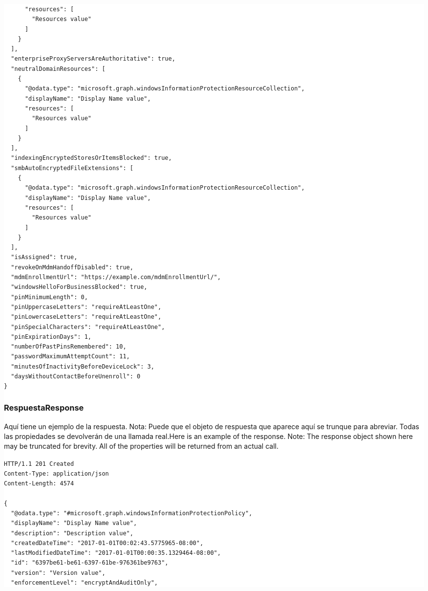 ``` http
      "resources": [
        "Resources value"
      ]
    }
  ],
  "enterpriseProxyServersAreAuthoritative": true,
  "neutralDomainResources": [
    {
      "@odata.type": "microsoft.graph.windowsInformationProtectionResourceCollection",
      "displayName": "Display Name value",
      "resources": [
        "Resources value"
      ]
    }
  ],
  "indexingEncryptedStoresOrItemsBlocked": true,
  "smbAutoEncryptedFileExtensions": [
    {
      "@odata.type": "microsoft.graph.windowsInformationProtectionResourceCollection",
      "displayName": "Display Name value",
      "resources": [
        "Resources value"
      ]
    }
  ],
  "isAssigned": true,
  "revokeOnMdmHandoffDisabled": true,
  "mdmEnrollmentUrl": "https://example.com/mdmEnrollmentUrl/",
  "windowsHelloForBusinessBlocked": true,
  "pinMinimumLength": 0,
  "pinUppercaseLetters": "requireAtLeastOne",
  "pinLowercaseLetters": "requireAtLeastOne",
  "pinSpecialCharacters": "requireAtLeastOne",
  "pinExpirationDays": 1,
  "numberOfPastPinsRemembered": 10,
  "passwordMaximumAttemptCount": 11,
  "minutesOfInactivityBeforeDeviceLock": 3,
  "daysWithoutContactBeforeUnenroll": 0
}
```

### <a name="response"></a><span data-ttu-id="9b083-309">Respuesta</span><span class="sxs-lookup"><span data-stu-id="9b083-309">Response</span></span>
<span data-ttu-id="9b083-p130">Aquí tiene un ejemplo de la respuesta. Nota: Puede que el objeto de respuesta que aparece aquí se trunque para abreviar. Todas las propiedades se devolverán de una llamada real.</span><span class="sxs-lookup"><span data-stu-id="9b083-p130">Here is an example of the response. Note: The response object shown here may be truncated for brevity. All of the properties will be returned from an actual call.</span></span>
``` http
HTTP/1.1 201 Created
Content-Type: application/json
Content-Length: 4574

{
  "@odata.type": "#microsoft.graph.windowsInformationProtectionPolicy",
  "displayName": "Display Name value",
  "description": "Description value",
  "createdDateTime": "2017-01-01T00:02:43.5775965-08:00",
  "lastModifiedDateTime": "2017-01-01T00:00:35.1329464-08:00",
  "id": "6397be61-be61-6397-61be-976361be9763",
  "version": "Version value",
  "enforcementLevel": "encryptAndAuditOnly",
```